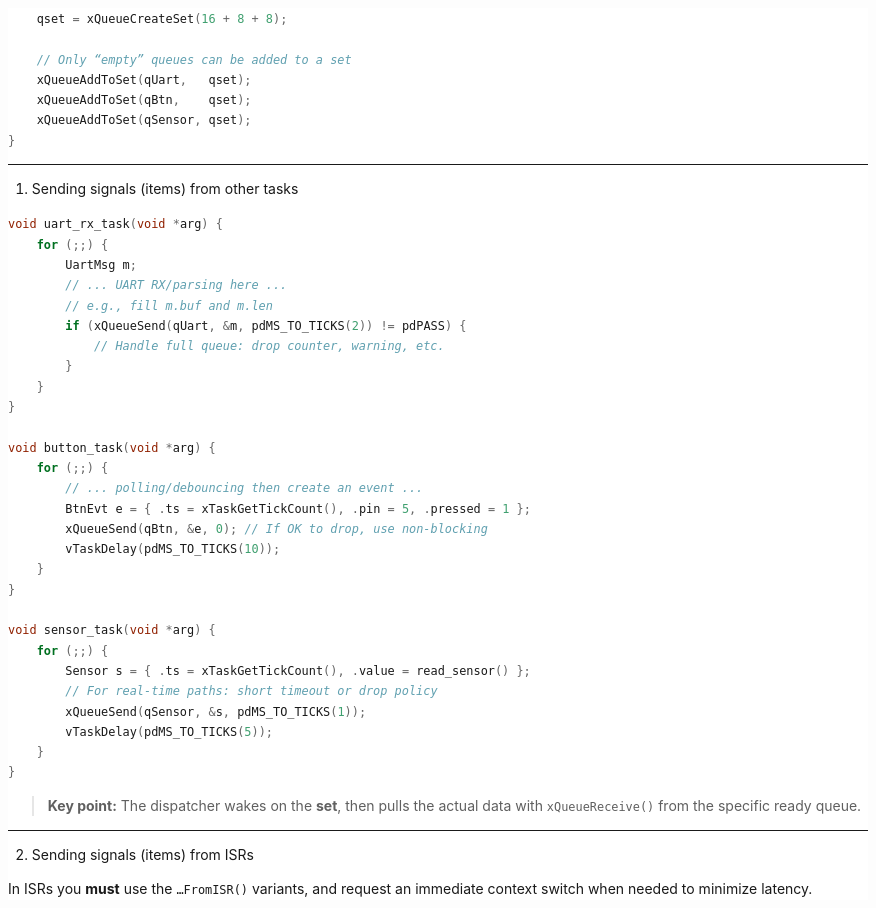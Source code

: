 ```c
    qset = xQueueCreateSet(16 + 8 + 8);

    // Only “empty” queues can be added to a set
    xQueueAddToSet(qUart,   qset);
    xQueueAddToSet(qBtn,    qset);
    xQueueAddToSet(qSensor, qset);
}
```

---

1) Sending signals (items) from other tasks

```c
void uart_rx_task(void *arg) {
    for (;;) {
        UartMsg m;
        // ... UART RX/parsing here ...
        // e.g., fill m.buf and m.len
        if (xQueueSend(qUart, &m, pdMS_TO_TICKS(2)) != pdPASS) {
            // Handle full queue: drop counter, warning, etc.
        }
    }
}

void button_task(void *arg) {
    for (;;) {
        // ... polling/debouncing then create an event ...
        BtnEvt e = { .ts = xTaskGetTickCount(), .pin = 5, .pressed = 1 };
        xQueueSend(qBtn, &e, 0); // If OK to drop, use non-blocking
        vTaskDelay(pdMS_TO_TICKS(10));
    }
}

void sensor_task(void *arg) {
    for (;;) {
        Sensor s = { .ts = xTaskGetTickCount(), .value = read_sensor() };
        // For real-time paths: short timeout or drop policy
        xQueueSend(qSensor, &s, pdMS_TO_TICKS(1));
        vTaskDelay(pdMS_TO_TICKS(5));
    }
}
```

> **Key point:** The dispatcher wakes on the **set**, then pulls the actual data with `xQueueReceive()` from the specific ready queue.

---

2) Sending signals (items) from ISRs

In ISRs you **must** use the `…FromISR()` variants, and request an immediate context switch when needed to minimize latency.
